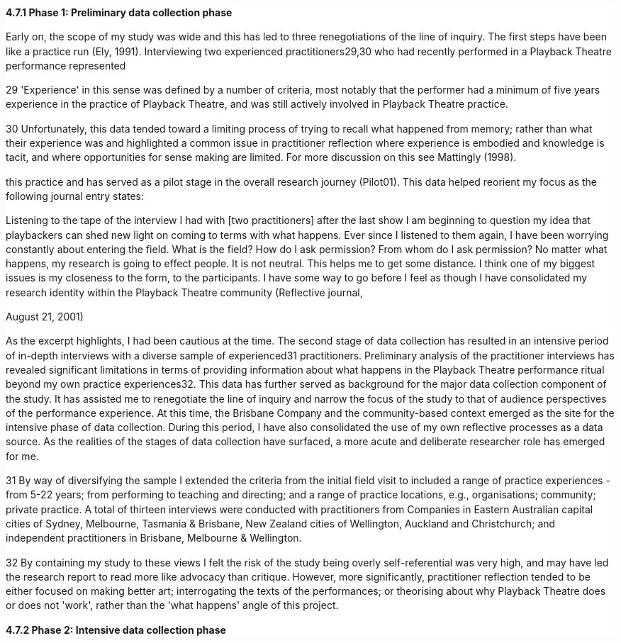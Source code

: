**4.7.1 Phase 1: Preliminary data collection phase**

Early on, the scope of my study was wide and this has led to three renegotiations of the line of inquiry. The first steps have been like a practice run (Ely, 1991). Interviewing two experienced practitioners29,30 who had recently performed in a Playback Theatre performance represented

29 'Experience' in this sense was defined by a number of criteria, most notably that the performer had a minimum of five years experience in the practice of Playback Theatre, and was still actively involved in Playback Theatre practice.

30 Unfortunately, this data tended toward a limiting process of trying to recall what happened from memory; rather than what their experience was and highlighted a common issue in practitioner reflection where experience is embodied and knowledge is tacit, and where opportunities for sense making are limited. For more discussion on this see Mattingly (1998).

this practice and has served as a pilot stage in the overall research journey (Pilot01). This data helped reorient my focus as the following journal entry states:

Listening to the tape of the interview I had with [two practitioners] after the last show I am beginning to question my idea that playbackers can shed new light on coming to terms with what happens. Ever since I listened to them again, I have been worrying constantly about entering the field. What is the field? How do I ask permission? From whom do I ask permission? No matter what happens, my research is going to effect people. It is not neutral. This helps me to get some distance. I think one of my biggest issues is my closeness to the form, to the participants. I have some way to go before I feel as though I have consolidated my research identity within the Playback Theatre community (Reflective journal,

August 21, 2001)

As the excerpt highlights, I had been cautious at the time. The second stage of data collection has resulted in an intensive period of in-depth interviews with a diverse sample of experienced31 practitioners. Preliminary analysis of the practitioner interviews has revealed significant limitations in terms of providing information about what happens in the Playback Theatre performance ritual beyond my own practice experiences32. This data has further served as background for the major data collection component of the study. It has assisted me to renegotiate the line of inquiry and narrow the focus of the study to that of audience perspectives of the performance experience. At this time, the Brisbane Company and the community-based context emerged as the site for the intensive phase of data collection. During this period, I have also consolidated the use of my own reflective processes as a data source. As the realities of the stages of data collection have surfaced, a more acute and deliberate researcher role has emerged for me.

31 By way of diversifying the sample I extended the criteria from the initial field visit to included a range of practice experiences - from 5-22 years; from performing to teaching and directing; and a range of practice locations, e.g., organisations; community; private practice. A total of thirteen interviews were conducted with practitioners from Companies in Eastern Australian capital cities of Sydney, Melbourne, Tasmania & Brisbane, New Zealand cities of Wellington, Auckland and Christchurch; and independent practitioners in Brisbane, Melbourne & Wellington.

32 By containing my study to these views I felt the risk of the study being overly self-referential was very high, and may have led the research report to read more like advocacy than critique. However, more significantly, practitioner reflection tended to be either focused on making better art; interrogating the texts of the performances; or theorising about why Playback Theatre does or does not 'work', rather than the 'what happens' angle of this project.

**4.7.2 Phase 2: Intensive data collection phase**
